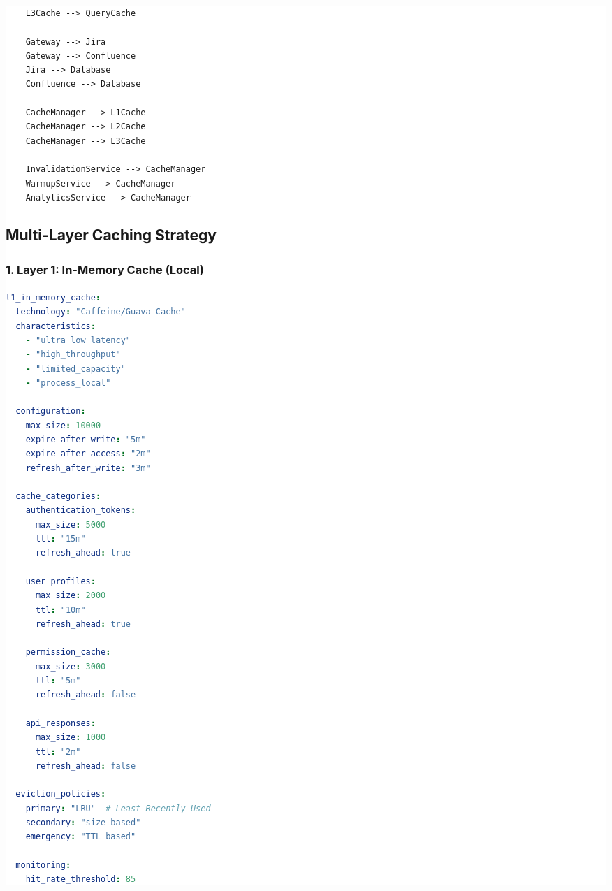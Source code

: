 ```mermaid
    L3Cache --> QueryCache
    
    Gateway --> Jira
    Gateway --> Confluence
    Jira --> Database
    Confluence --> Database
    
    CacheManager --> L1Cache
    CacheManager --> L2Cache
    CacheManager --> L3Cache
    
    InvalidationService --> CacheManager
    WarmupService --> CacheManager
    AnalyticsService --> CacheManager
```

## Multi-Layer Caching Strategy

### 1. Layer 1: In-Memory Cache (Local)
```yaml
l1_in_memory_cache:
  technology: "Caffeine/Guava Cache"
  characteristics:
    - "ultra_low_latency"
    - "high_throughput"
    - "limited_capacity"
    - "process_local"
    
  configuration:
    max_size: 10000
    expire_after_write: "5m"
    expire_after_access: "2m"
    refresh_after_write: "3m"
    
  cache_categories:
    authentication_tokens:
      max_size: 5000
      ttl: "15m"
      refresh_ahead: true
      
    user_profiles:
      max_size: 2000
      ttl: "10m"
      refresh_ahead: true
      
    permission_cache:
      max_size: 3000
      ttl: "5m"
      refresh_ahead: false
      
    api_responses:
      max_size: 1000
      ttl: "2m"
      refresh_ahead: false
      
  eviction_policies:
    primary: "LRU"  # Least Recently Used
    secondary: "size_based"
    emergency: "TTL_based"
    
  monitoring:
    hit_rate_threshold: 85
```